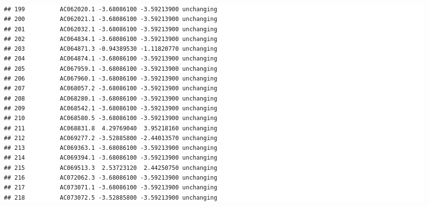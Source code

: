     ## 199          AC062020.1 -3.68086100 -3.59213900 unchanging
    ## 200          AC062021.1 -3.68086100 -3.59213900 unchanging
    ## 201          AC062032.1 -3.68086100 -3.59213900 unchanging
    ## 202          AC064834.1 -3.68086100 -3.59213900 unchanging
    ## 203          AC064871.3 -0.94389530 -1.11820770 unchanging
    ## 204          AC064874.1 -3.68086100 -3.59213900 unchanging
    ## 205          AC067959.1 -3.68086100 -3.59213900 unchanging
    ## 206          AC067960.1 -3.68086100 -3.59213900 unchanging
    ## 207          AC068057.2 -3.68086100 -3.59213900 unchanging
    ## 208          AC068280.1 -3.68086100 -3.59213900 unchanging
    ## 209          AC068542.1 -3.68086100 -3.59213900 unchanging
    ## 210          AC068580.5 -3.68086100 -3.59213900 unchanging
    ## 211          AC068831.8  4.29769040  3.95218160 unchanging
    ## 212          AC069277.2 -3.52885800 -2.44013570 unchanging
    ## 213          AC069363.1 -3.68086100 -3.59213900 unchanging
    ## 214          AC069394.1 -3.68086100 -3.59213900 unchanging
    ## 215          AC069513.3  2.53723120  2.44250750 unchanging
    ## 216          AC072062.3 -3.68086100 -3.59213900 unchanging
    ## 217          AC073071.1 -3.68086100 -3.59213900 unchanging
    ## 218          AC073072.5 -3.52885800 -3.59213900 unchanging